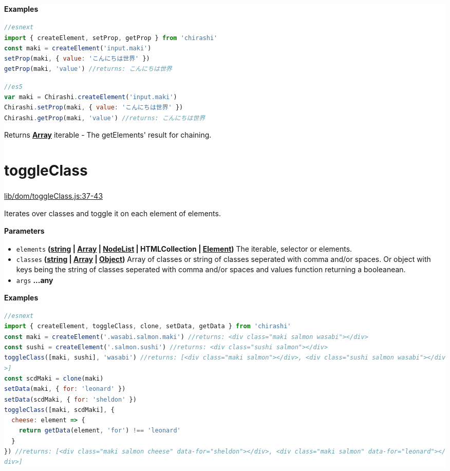 **Examples**

```javascript
//esnext
import { createElement, setProp, getProp } from 'chirashi'
const maki = createElement('input.maki')
setProp(maki, { value: 'こんにちは世界' })
getProp(maki, 'value') //returns: こんにちは世界
```

```javascript
//es5
var maki = Chirashi.createElement('input.maki')
Chirashi.setProp(maki, { value: 'こんにちは世界' })
Chirashi.getProp(maki, 'value') //returns: こんにちは世界
```

Returns **[Array](https://developer.mozilla.org/en-US/docs/Web/JavaScript/Reference/Global_Objects/Array)** iterable - The getElements' result for chaining.

# toggleClass

[lib/dom/toggleClass.js:37-43](https://github.com/chirashijs/chirashi/blob/18ebf163df86f33a85b973bdd06893c98b2de9e6/lib/dom/toggleClass.js#L37-L43 "Source code on GitHub")

Iterates over classes and toggle it on each element of elements.

**Parameters**

-   `elements` **([string](https://developer.mozilla.org/en-US/docs/Web/JavaScript/Reference/Global_Objects/String) \| [Array](https://developer.mozilla.org/en-US/docs/Web/JavaScript/Reference/Global_Objects/Array) \| [NodeList](https://developer.mozilla.org/en-US/docs/Web/API/NodeList) | HTMLCollection | [Element](https://developer.mozilla.org/en-US/docs/Web/API/Element))** The iterable, selector or elements.
-   `classes` **([string](https://developer.mozilla.org/en-US/docs/Web/JavaScript/Reference/Global_Objects/String) \| [Array](https://developer.mozilla.org/en-US/docs/Web/JavaScript/Reference/Global_Objects/Array) \| [Object](https://developer.mozilla.org/en-US/docs/Web/JavaScript/Reference/Global_Objects/Object))** Array of classes or string of classes seperated with comma and/or spaces. Or object with keys being the string of classes seperated with comma and/or spaces and values function returning a booleanean.
-   `args` **...any** 

**Examples**

```javascript
//esnext
import { createElement, toggleClass, clone, setData, getData } from 'chirashi'
const maki = createElement('.wasabi.salmon.maki') //returns: <div class="maki salmon wasabi"></div>
const sushi = createElement('.salmon.sushi') //returns: <div class="sushi salmon"></div>
toggleClass([maki, sushi], 'wasabi') //returns: [<div class="maki salmon"></div>, <div class="sushi salmon wasabi"></div>]
const scdMaki = clone(maki)
setData(maki, { for: 'leonard' })
setData(scdMaki, { for: 'sheldon' })
toggleClass([maki, scdMaki], {
  cheese: element => {
    return getData(element, 'for') !== 'leonard'
  }
}) //returns: [<div class="maki salmon cheese" data-for="sheldon"></div>, <div class="maki salmon" data-for="leonard"></div>]
```
